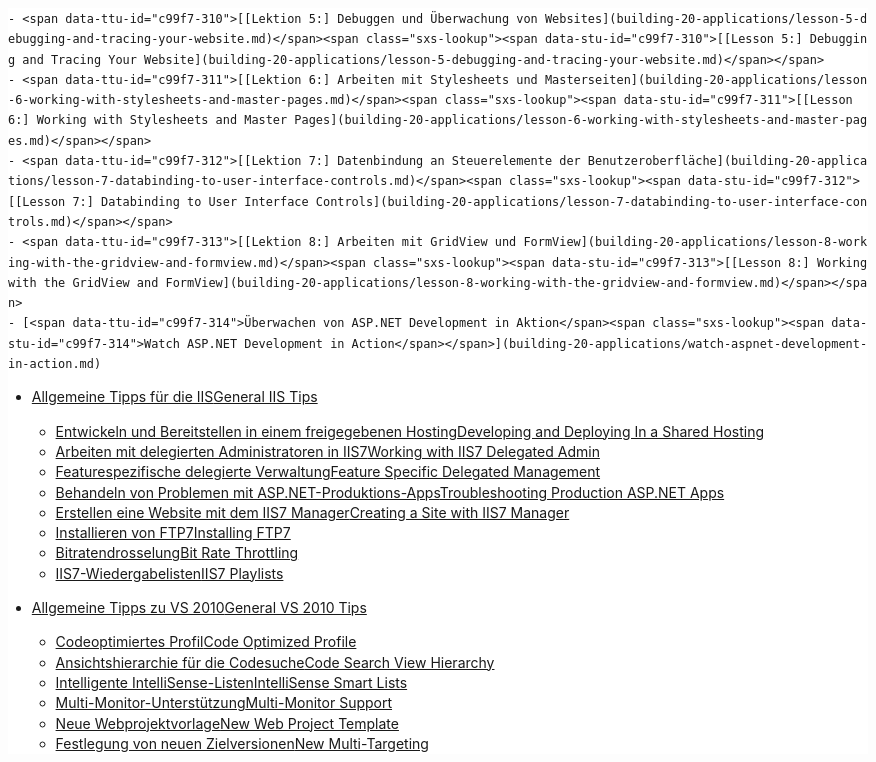     - <span data-ttu-id="c99f7-310">[[Lektion 5:] Debuggen und Überwachung von Websites](building-20-applications/lesson-5-debugging-and-tracing-your-website.md)</span><span class="sxs-lookup"><span data-stu-id="c99f7-310">[[Lesson 5:] Debugging and Tracing Your Website](building-20-applications/lesson-5-debugging-and-tracing-your-website.md)</span></span>
    - <span data-ttu-id="c99f7-311">[[Lektion 6:] Arbeiten mit Stylesheets und Masterseiten](building-20-applications/lesson-6-working-with-stylesheets-and-master-pages.md)</span><span class="sxs-lookup"><span data-stu-id="c99f7-311">[[Lesson 6:] Working with Stylesheets and Master Pages](building-20-applications/lesson-6-working-with-stylesheets-and-master-pages.md)</span></span>
    - <span data-ttu-id="c99f7-312">[[Lektion 7:] Datenbindung an Steuerelemente der Benutzeroberfläche](building-20-applications/lesson-7-databinding-to-user-interface-controls.md)</span><span class="sxs-lookup"><span data-stu-id="c99f7-312">[[Lesson 7:] Databinding to User Interface Controls](building-20-applications/lesson-7-databinding-to-user-interface-controls.md)</span></span>
    - <span data-ttu-id="c99f7-313">[[Lektion 8:] Arbeiten mit GridView und FormView](building-20-applications/lesson-8-working-with-the-gridview-and-formview.md)</span><span class="sxs-lookup"><span data-stu-id="c99f7-313">[[Lesson 8:] Working with the GridView and FormView](building-20-applications/lesson-8-working-with-the-gridview-and-formview.md)</span></span>
    - [<span data-ttu-id="c99f7-314">Überwachen von ASP.NET Development in Aktion</span><span class="sxs-lookup"><span data-stu-id="c99f7-314">Watch ASP.NET Development in Action</span></span>](building-20-applications/watch-aspnet-development-in-action.md)
- [<span data-ttu-id="c99f7-315">Allgemeine Tipps für die IIS</span><span class="sxs-lookup"><span data-stu-id="c99f7-315">General IIS Tips</span></span>](iis/index.md)

    - [<span data-ttu-id="c99f7-316">Entwickeln und Bereitstellen in einem freigegebenen Hosting</span><span class="sxs-lookup"><span data-stu-id="c99f7-316">Developing and Deploying In a Shared Hosting</span></span>](iis/developing-and-deploying-in-a-shared-hosting.md)
    - [<span data-ttu-id="c99f7-317">Arbeiten mit delegierten Administratoren in IIS7</span><span class="sxs-lookup"><span data-stu-id="c99f7-317">Working with IIS7 Delegated Admin</span></span>](iis/working-with-iis7-deligated-admin.md)
    - [<span data-ttu-id="c99f7-318">Featurespezifische delegierte Verwaltung</span><span class="sxs-lookup"><span data-stu-id="c99f7-318">Feature Specific Delegated Management</span></span>](iis/feature-specific-delegated-management.md)
    - [<span data-ttu-id="c99f7-319">Behandeln von Problemen mit ASP.NET-Produktions-Apps</span><span class="sxs-lookup"><span data-stu-id="c99f7-319">Troubleshooting Production ASP.NET Apps</span></span>](iis/troubleshooting-production-aspnet-apps.md)
    - [<span data-ttu-id="c99f7-320">Erstellen eine Website mit dem IIS7 Manager</span><span class="sxs-lookup"><span data-stu-id="c99f7-320">Creating a Site with IIS7 Manager</span></span>](iis/creating-a-site-with-iis7-manager.md)
    - [<span data-ttu-id="c99f7-321">Installieren von FTP7</span><span class="sxs-lookup"><span data-stu-id="c99f7-321">Installing FTP7</span></span>](iis/installing-ftp7.md)
    - [<span data-ttu-id="c99f7-322">Bitratendrosselung</span><span class="sxs-lookup"><span data-stu-id="c99f7-322">Bit Rate Throttling</span></span>](iis/bit-rate-throttling.md)
    - [<span data-ttu-id="c99f7-323">IIS7-Wiedergabelisten</span><span class="sxs-lookup"><span data-stu-id="c99f7-323">IIS7 Playlists</span></span>](iis/iis7-playlists.md)
- [<span data-ttu-id="c99f7-324">Allgemeine Tipps zu VS 2010</span><span class="sxs-lookup"><span data-stu-id="c99f7-324">General VS 2010 Tips</span></span>](visual-studio-2010/index.md)

    - [<span data-ttu-id="c99f7-325">Codeoptimiertes Profil</span><span class="sxs-lookup"><span data-stu-id="c99f7-325">Code Optimized Profile</span></span>](visual-studio-2010/visual-studio-2010-quick-hit-code-optimized-profile.md)
    - [<span data-ttu-id="c99f7-326">Ansichtshierarchie für die Codesuche</span><span class="sxs-lookup"><span data-stu-id="c99f7-326">Code Search View Hierarchy</span></span>](visual-studio-2010/visual-studio-2010-quick-hit-code-search-view-hierarchy.md)
    - [<span data-ttu-id="c99f7-327">Intelligente IntelliSense-Listen</span><span class="sxs-lookup"><span data-stu-id="c99f7-327">IntelliSense Smart Lists</span></span>](visual-studio-2010/visual-studio-2010-quick-hit-intellisense-smart-lists.md)
    - [<span data-ttu-id="c99f7-328">Multi-Monitor-Unterstützung</span><span class="sxs-lookup"><span data-stu-id="c99f7-328">Multi-Monitor Support</span></span>](visual-studio-2010/visual-studio-2010-quick-hit-multi-monitor-support.md)
    - [<span data-ttu-id="c99f7-329">Neue Webprojektvorlage</span><span class="sxs-lookup"><span data-stu-id="c99f7-329">New Web Project Template</span></span>](visual-studio-2010/visual-studio-2010-quick-hit-new-web-project-template.md)
    - [<span data-ttu-id="c99f7-330">Festlegung von neuen Zielversionen</span><span class="sxs-lookup"><span data-stu-id="c99f7-330">New Multi-Targeting</span></span>](visual-studio-2010/visual-studio-2010-quick-hit-new-multi-targeting.md)
